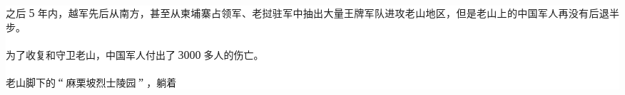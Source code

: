 <p class="p2" style='margin: 0px; text-align: justify; font-variant-numeric: normal; font-variant-east-asian: normal; font-stretch: normal; line-height: normal; font-family: "PingFang SC"; -webkit-text-stroke-color: rgb(0, 0, 0);'>
<span class="s1" style="font-kerning: none;">
   之后
  </span>
<span class="s2" style='font-variant-numeric: normal; font-variant-east-asian: normal; font-stretch: normal; font-size: 16px; line-height: normal; font-family: "Trebuchet MS"; font-kerning: none;'>
   5
  </span>
<span class="s1" style="font-kerning: none;">
   年内，越军先后从南方，甚至从柬埔寨占领军、老挝驻军中抽出大量王牌军队进攻老山地区，但是老山上的中国军人再没有后退半步。
  </span>
</p>
<p class="p1" style='margin: 0px; text-align: justify; font-variant-numeric: normal; font-variant-east-asian: normal; font-stretch: normal; line-height: normal; font-family: "Trebuchet MS"; -webkit-text-stroke-color: rgb(0, 0, 0); min-height: 19px;'>
<span class="s1" style="font-kerning: none;">
</span>
<br/>
</p>
<p class="p2" style='margin: 0px; text-align: justify; font-variant-numeric: normal; font-variant-east-asian: normal; font-stretch: normal; line-height: normal; font-family: "PingFang SC"; -webkit-text-stroke-color: rgb(0, 0, 0);'>
<span class="s1" style="font-kerning: none;">
   为了收复和守卫老山，中国军人付出了
  </span>
<span class="s2" style='font-variant-numeric: normal; font-variant-east-asian: normal; font-stretch: normal; font-size: 16px; line-height: normal; font-family: "Trebuchet MS"; font-kerning: none;'>
   3000
  </span>
<span class="s1" style="font-kerning: none;">
   多人的伤亡。
  </span>
</p>
<p class="p1" style='margin: 0px; text-align: justify; font-variant-numeric: normal; font-variant-east-asian: normal; font-stretch: normal; line-height: normal; font-family: "Trebuchet MS"; -webkit-text-stroke-color: rgb(0, 0, 0); min-height: 19px;'>
<span class="s1" style="font-kerning: none;">
</span>
<br/>
</p>
<p class="p2" style='margin: 0px; text-align: justify; font-variant-numeric: normal; font-variant-east-asian: normal; font-stretch: normal; line-height: normal; font-family: "PingFang SC"; -webkit-text-stroke-color: rgb(0, 0, 0);'>
<span class="s1" style="font-kerning: none;">
   老山脚下的
  </span>
<span class="s2" style='font-variant-numeric: normal; font-variant-east-asian: normal; font-stretch: normal; font-size: 16px; line-height: normal; font-family: "Trebuchet MS"; font-kerning: none;'>
   “
  </span>
<span class="s1" style="font-kerning: none;">
   麻栗坡烈士陵园
  </span>
<span class="s2" style='font-variant-numeric: normal; font-variant-east-asian: normal; font-stretch: normal; font-size: 16px; line-height: normal; font-family: "Trebuchet MS"; font-kerning: none;'>
   ”
  </span>
<span class="s1" style="font-kerning: none;">
   ，躺着
  </span>
<span class="s2" style='font-variant-numeric: normal; font-variant-east-asian: normal; font-stretch: normal; font-size: 16px; line-height: normal; font-family: "Trebuchet MS"; font-kerning: none;'>